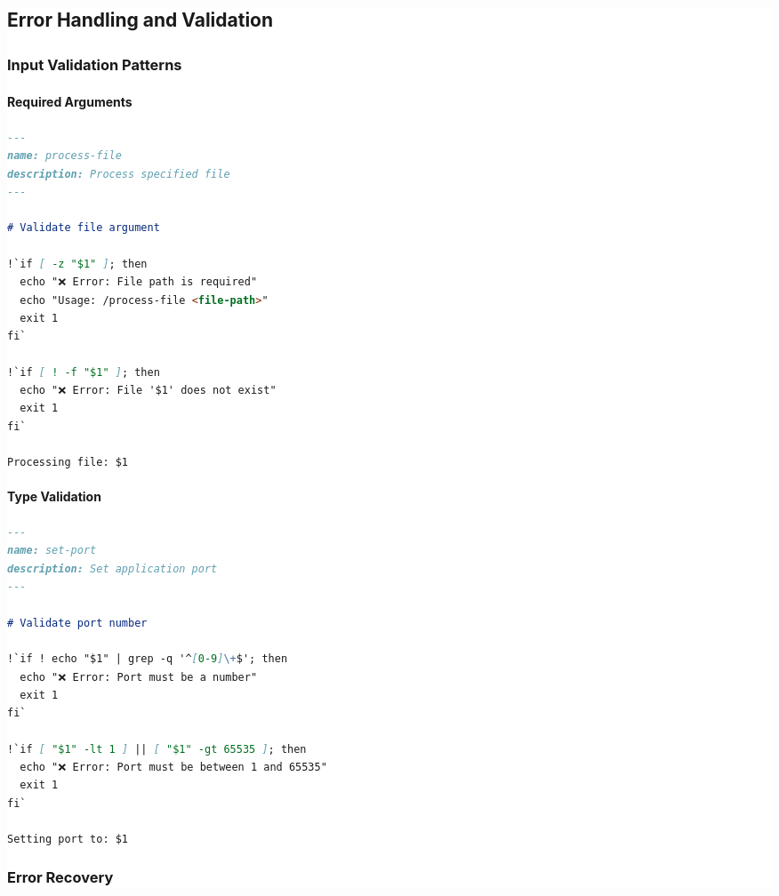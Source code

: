 ## Error Handling and Validation

### Input Validation Patterns

#### Required Arguments

```markdown
---
name: process-file
description: Process specified file
---

# Validate file argument

!`if [ -z "$1" ]; then
  echo "❌ Error: File path is required"
  echo "Usage: /process-file <file-path>"
  exit 1
fi`

!`if [ ! -f "$1" ]; then
  echo "❌ Error: File '$1' does not exist"
  exit 1
fi`

Processing file: $1
```

#### Type Validation

```markdown
---
name: set-port
description: Set application port
---

# Validate port number

!`if ! echo "$1" | grep -q '^[0-9]\+$'; then
  echo "❌ Error: Port must be a number"
  exit 1
fi`

!`if [ "$1" -lt 1 ] || [ "$1" -gt 65535 ]; then
  echo "❌ Error: Port must be between 1 and 65535"
  exit 1
fi`

Setting port to: $1
```

### Error Recovery
